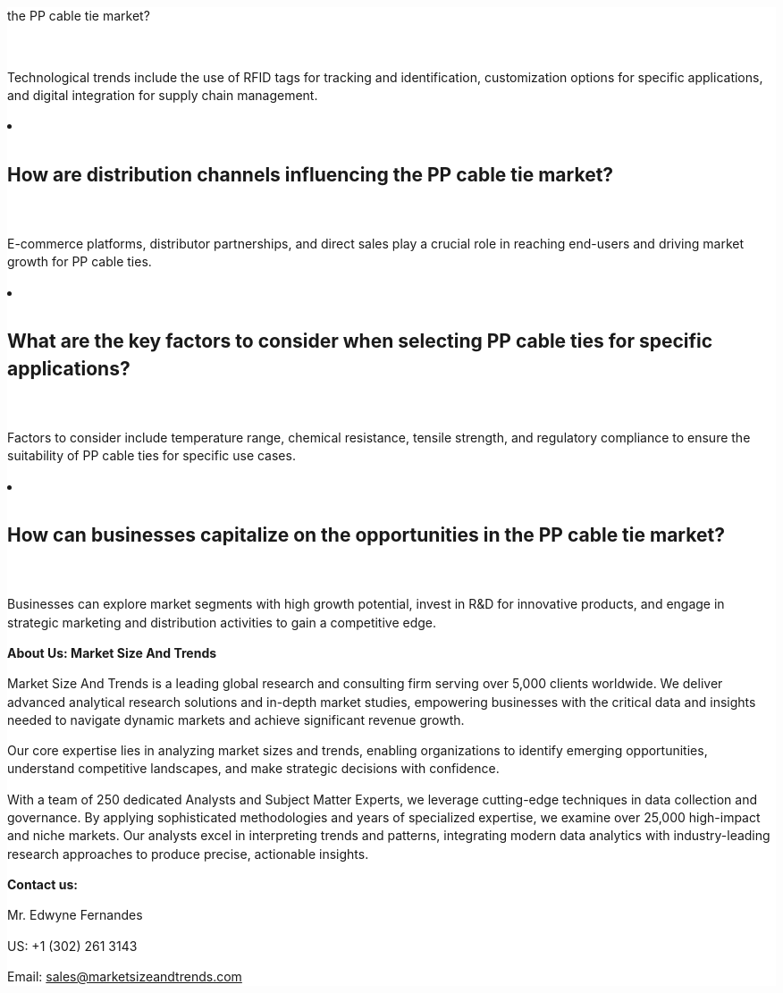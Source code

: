 the PP cable tie market?</h2> <p>&nbsp;</p><p>Technological trends include the use of RFID tags for tracking and identification, customization options for specific applications, and digital integration for supply chain management.</p> </li> <li> <h2>How are distribution channels influencing the PP cable tie market?</h2> <p>&nbsp;</p><p>E-commerce platforms, distributor partnerships, and direct sales play a crucial role in reaching end-users and driving market growth for PP cable ties.</p> </li> <li> <h2>What are the key factors to consider when selecting PP cable ties for specific applications?</h2> <p>&nbsp;</p><p>Factors to consider include temperature range, chemical resistance, tensile strength, and regulatory compliance to ensure the suitability of PP cable ties for specific use cases.</p> </li> <li> <h2>How can businesses capitalize on the opportunities in the PP cable tie market?</h2> <p>&nbsp;</p><p>Businesses can explore market segments with high growth potential, invest in R&D for innovative products, and engage in strategic marketing and distribution activities to gain a competitive edge.</p> </li></ol></body></html></p><p><strong>About Us:&nbsp;Market Size And Trends</strong></p><p>Market Size And Trends&nbsp;is a leading global research and consulting firm serving over 5,000 clients worldwide. We deliver advanced analytical research solutions and in-depth market studies, empowering businesses with the critical data and insights needed to navigate dynamic markets and achieve significant revenue growth.</p><p>Our core expertise lies in analyzing market sizes and trends, enabling organizations to identify emerging opportunities, understand competitive landscapes, and make strategic decisions with confidence.</p><p>With a team of 250 dedicated Analysts and Subject Matter Experts, we leverage cutting-edge techniques in data collection and governance. By applying sophisticated methodologies and years of specialized expertise, we examine over 25,000 high-impact and niche markets. Our analysts excel in interpreting trends and patterns, integrating modern data analytics with industry-leading research approaches to produce precise, actionable insights.</p><p><strong>Contact us:</strong></p><p>Mr. Edwyne Fernandes</p><p>US: +1 (302) 261 3143</p><p>Email: <a href="mailto:sales@marketsizeandtrends.com">sales@marketsizeandtrends.com</a>&nbsp;</p>

